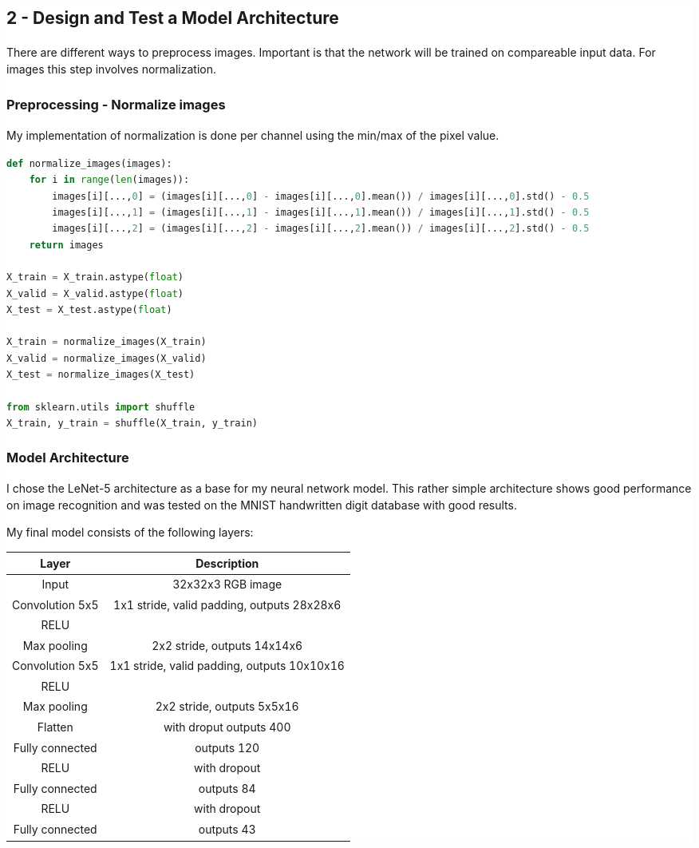 
## 2 - Design and Test a Model Architecture

There are different ways to preprocess images. Important is that the network will be trained on compareable input data. For images this step involves normalization.

### Preprocessing - Normalize images
My implementation of normalization is done per channel using the min/max of the pixel value.


```python
def normalize_images(images):
    for i in range(len(images)):
        images[i][...,0] = (images[i][...,0] - images[i][...,0].mean()) / images[i][...,0].std() - 0.5
        images[i][...,1] = (images[i][...,1] - images[i][...,1].mean()) / images[i][...,1].std() - 0.5
        images[i][...,2] = (images[i][...,2] - images[i][...,2].mean()) / images[i][...,2].std() - 0.5
    return images
    
X_train = X_train.astype(float)
X_valid = X_valid.astype(float)
X_test = X_test.astype(float)

X_train = normalize_images(X_train)
X_valid = normalize_images(X_valid)
X_test = normalize_images(X_test)

from sklearn.utils import shuffle
X_train, y_train = shuffle(X_train, y_train)
```

### Model Architecture
I chose the LeNet-5 architecture as a base for my neural network model. This rather simple architecture shows good performance on image recognition and was tested on the MNIST handwritten digit database with good results.
 
My final model consists of the following layers:

| Layer         		|     Description	        					| 
|:---------------------:|:---------------------------------------------:| 
| Input                   | 32x32x3 RGB image| 
| Convolution 5x5         | 1x1 stride, valid padding, outputs 28x28x6 |
| RELU                    | |
| Max pooling             | 2x2 stride,  outputs 14x14x6 |
| Convolution 5x5         | 1x1 stride, valid padding, outputs 10x10x16 |
| RELU                    | |
| Max pooling             | 2x2 stride,  outputs 5x5x16 |
| Flatten                 | with droput outputs 400 |
| Fully connected         | outputs 120|
| RELU                    |	with dropout |
| Fully connected         | outputs 84 |
| RELU                    |	with dropout |
| Fully connected         | outputs 43 	|